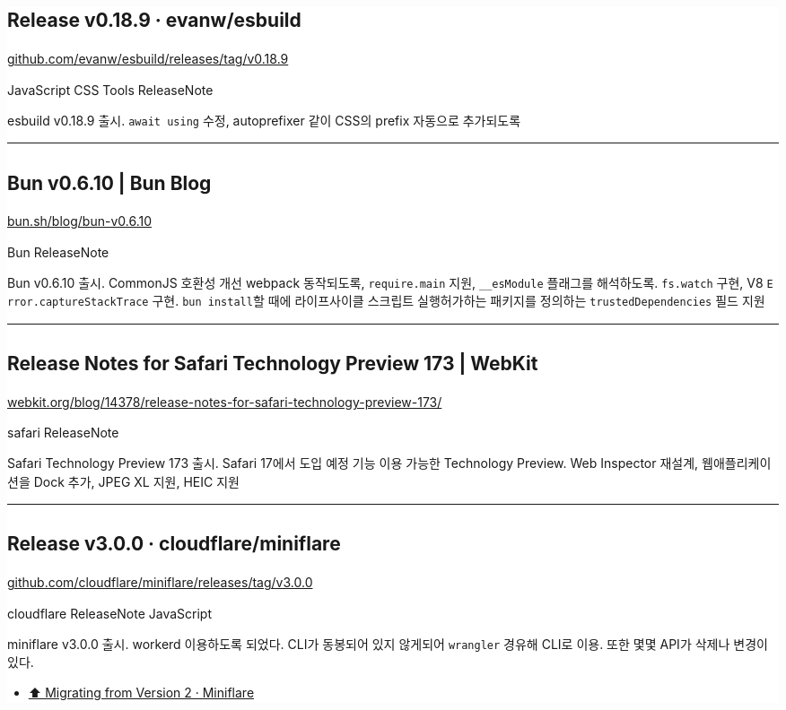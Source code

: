 ## Release v0.18.9 · evanw/esbuild
[github.com/evanw/esbuild/releases/tag/v0.18.9](https://github.com/evanw/esbuild/releases/tag/v0.18.9 "Release v0.18.9 · evanw/esbuild")
<p class="jser-tags jser-tag-icon"><span class="jser-tag">JavaScript</span> <span class="jser-tag">CSS</span> <span class="jser-tag">Tools</span> <span class="jser-tag">ReleaseNote</span></p>

esbuild v0.18.9 출시.
`await using` 수정, autoprefixer 같이 CSS의 prefix 자동으로 추가되도록


----

## Bun v0.6.10 | Bun Blog
[bun.sh/blog/bun-v0.6.10](https://bun.sh/blog/bun-v0.6.10 "Bun v0.6.10 | Bun Blog")
<p class="jser-tags jser-tag-icon"><span class="jser-tag">Bun</span> <span class="jser-tag">ReleaseNote</span></p>

Bun v0.6.10 출시.
CommonJS 호환성 개선 webpack 동작되도록, `require.main` 지원, `__esModule` 플래그를 해석하도록.
`fs.watch` 구현, V8 `Error.captureStackTrace` 구현.
`bun install`할 때에 라이프사이클 스크립트 실행허가하는 패키지를 정의하는 `trustedDependencies` 필드 지원


----

## Release Notes for Safari Technology Preview 173 | WebKit
[webkit.org/blog/14378/release-notes-for-safari-technology-preview-173/](https://webkit.org/blog/14378/release-notes-for-safari-technology-preview-173/ "Release Notes for Safari Technology Preview 173 | WebKit")
<p class="jser-tags jser-tag-icon"><span class="jser-tag">safari</span> <span class="jser-tag">ReleaseNote</span></p>

Safari Technology Preview 173 출시.
Safari 17에서 도입 예정 기능 이용 가능한 Technology Preview.
Web Inspector 재설계, 웹애플리케이션을 Dock 추가, JPEG XL 지원, HEIC 지원


----

## Release v3.0.0 · cloudflare/miniflare
[github.com/cloudflare/miniflare/releases/tag/v3.0.0](https://github.com/cloudflare/miniflare/releases/tag/v3.0.0 "Release v3.0.0 · cloudflare/miniflare")
<p class="jser-tags jser-tag-icon"><span class="jser-tag">cloudflare</span> <span class="jser-tag">ReleaseNote</span> <span class="jser-tag">JavaScript</span></p>

miniflare v3.0.0 출시.
workerd 이용하도록 되었다.
CLI가 동봉되어 있지 않게되어 `wrangler` 경유해 CLI로 이용.
또한 몇몇 API가 삭제나 변경이 있다.

- [⬆️ Migrating from Version 2 · Miniflare](https://miniflare.dev/get-started/migrating "⬆️ Migrating from Version 2 · Miniflare")
